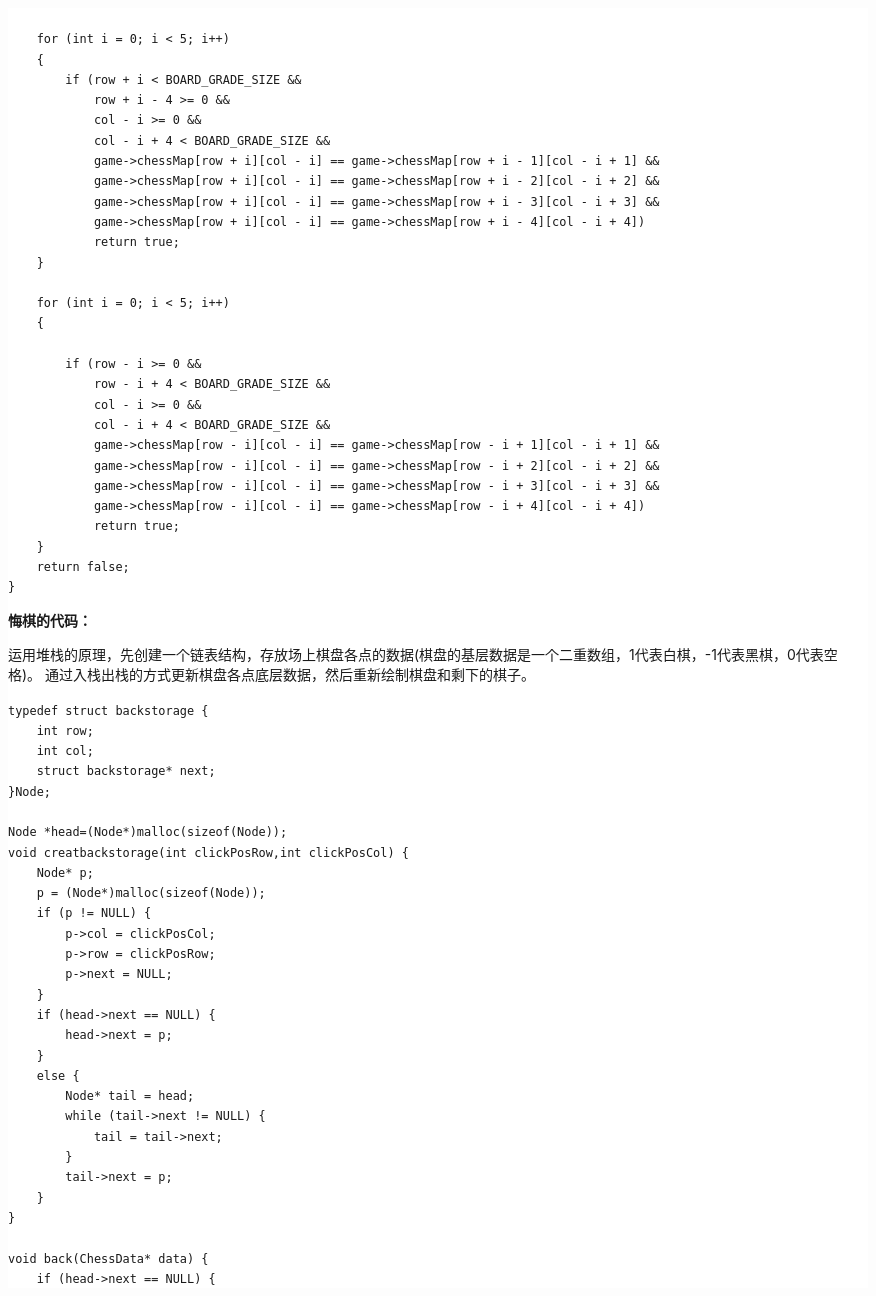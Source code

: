 ```

	for (int i = 0; i < 5; i++)
	{
		if (row + i < BOARD_GRADE_SIZE &&
			row + i - 4 >= 0 &&
			col - i >= 0 &&
			col - i + 4 < BOARD_GRADE_SIZE &&
			game->chessMap[row + i][col - i] == game->chessMap[row + i - 1][col - i + 1] &&
			game->chessMap[row + i][col - i] == game->chessMap[row + i - 2][col - i + 2] &&
			game->chessMap[row + i][col - i] == game->chessMap[row + i - 3][col - i + 3] &&
			game->chessMap[row + i][col - i] == game->chessMap[row + i - 4][col - i + 4])
			return true;
	}

	for (int i = 0; i < 5; i++)
	{

		if (row - i >= 0 &&
			row - i + 4 < BOARD_GRADE_SIZE &&
			col - i >= 0 &&
			col - i + 4 < BOARD_GRADE_SIZE &&
			game->chessMap[row - i][col - i] == game->chessMap[row - i + 1][col - i + 1] &&
			game->chessMap[row - i][col - i] == game->chessMap[row - i + 2][col - i + 2] &&
			game->chessMap[row - i][col - i] == game->chessMap[row - i + 3][col - i + 3] &&
			game->chessMap[row - i][col - i] == game->chessMap[row - i + 4][col - i + 4])
			return true;
	}
	return false;
}
```
**悔棋的代码：**

运用堆栈的原理，先创建一个链表结构，存放场上棋盘各点的数据(棋盘的基层数据是一个二重数组，1代表白棋，-1代表黑棋，0代表空格)。
通过入栈出栈的方式更新棋盘各点底层数据，然后重新绘制棋盘和剩下的棋子。
```
typedef struct backstorage {
	int row;
	int col;
	struct backstorage* next;
}Node;

Node *head=(Node*)malloc(sizeof(Node));
void creatbackstorage(int clickPosRow,int clickPosCol) {
	Node* p;
	p = (Node*)malloc(sizeof(Node));
	if (p != NULL) {
		p->col = clickPosCol;
		p->row = clickPosRow;
		p->next = NULL;
	}
	if (head->next == NULL) {
		head->next = p;
	}
	else {
		Node* tail = head;
		while (tail->next != NULL) {
			tail = tail->next;
		}
		tail->next = p;
	}
}

void back(ChessData* data) {
	if (head->next == NULL) {
```